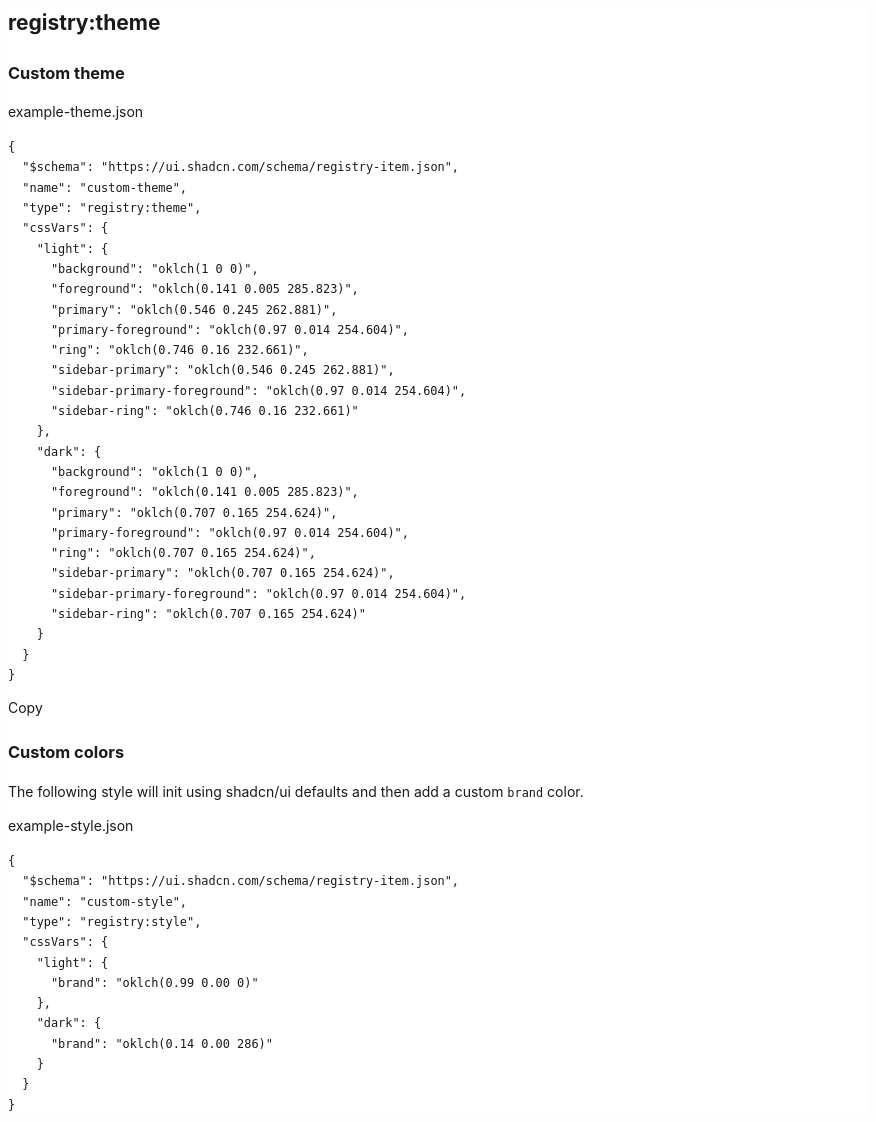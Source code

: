 ## registry:theme

### Custom theme

example-theme.json

```
{
  "$schema": "https://ui.shadcn.com/schema/registry-item.json",
  "name": "custom-theme",
  "type": "registry:theme",
  "cssVars": {
    "light": {
      "background": "oklch(1 0 0)",
      "foreground": "oklch(0.141 0.005 285.823)",
      "primary": "oklch(0.546 0.245 262.881)",
      "primary-foreground": "oklch(0.97 0.014 254.604)",
      "ring": "oklch(0.746 0.16 232.661)",
      "sidebar-primary": "oklch(0.546 0.245 262.881)",
      "sidebar-primary-foreground": "oklch(0.97 0.014 254.604)",
      "sidebar-ring": "oklch(0.746 0.16 232.661)"
    },
    "dark": {
      "background": "oklch(1 0 0)",
      "foreground": "oklch(0.141 0.005 285.823)",
      "primary": "oklch(0.707 0.165 254.624)",
      "primary-foreground": "oklch(0.97 0.014 254.604)",
      "ring": "oklch(0.707 0.165 254.624)",
      "sidebar-primary": "oklch(0.707 0.165 254.624)",
      "sidebar-primary-foreground": "oklch(0.97 0.014 254.604)",
      "sidebar-ring": "oklch(0.707 0.165 254.624)"
    }
  }
}
```

Copy

### Custom colors

The following style will init using shadcn/ui defaults and then add a custom `brand` color.

example-style.json

```
{
  "$schema": "https://ui.shadcn.com/schema/registry-item.json",
  "name": "custom-style",
  "type": "registry:style",
  "cssVars": {
    "light": {
      "brand": "oklch(0.99 0.00 0)"
    },
    "dark": {
      "brand": "oklch(0.14 0.00 286)"
    }
  }
}
```
